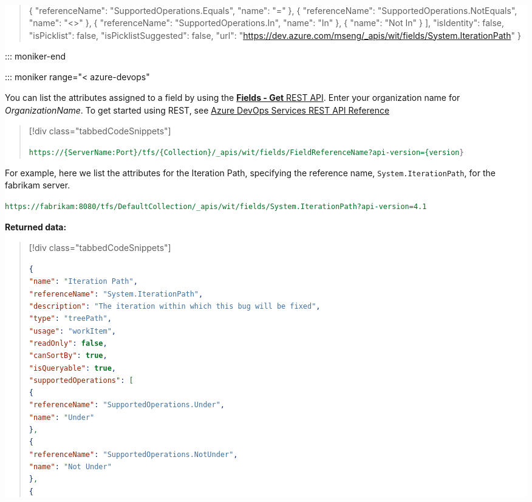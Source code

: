 > {
> "referenceName": "SupportedOperations.Equals",
> "name": "="
> },
> {
> "referenceName": "SupportedOperations.NotEquals",
> "name": "<>"
> },
> {
> "referenceName": "SupportedOperations.In",
> "name": "In"
> },
> {
> "name": "Not In"
> }
> ],
> "isIdentity": false,
> "isPicklist": false,
> "isPicklistSuggested": false,
> "url": "https://dev.azure.com/mseng/_apis/wit/fields/System.IterationPath"
> }
> ```

::: moniker-end

::: moniker range="< azure-devops"  

You can list the attributes assigned to a field by using the [**Fields - Get** REST API](/rest/api/azure/devops/wit/fields/get/?view=vsts-rest-tfs-4.1&preserve-view=true). Enter your organization name for *OrganizationName*. To get started using REST, see [Azure DevOps Services REST API Reference](/rest/api/azure/devops/?view=vsts-rest-tfs-4.1&preserve-view=true)

> [!div class="tabbedCodeSnippets"]
> ```REST
> https://{ServerName:Port}/tfs/{Collection}/_apis/wit/fields/FieldReferenceName?api-version={version}
> ```

For example, here we list the attributes for the Iteration Path, specifying the reference name, `System.IterationPath`, for the fabrikam server. 

```REST
https://fabrikam:8080/tfs/DefaultCollection/_apis/wit/fields/System.IterationPath?api-version=4.1
```

**Returned data:**

> [!div class="tabbedCodeSnippets"]
> ```JSON
> {
> "name": "Iteration Path",
> "referenceName": "System.IterationPath",
> "description": "The iteration within which this bug will be fixed",
> "type": "treePath",
> "usage": "workItem",
> "readOnly": false,
> "canSortBy": true,
> "isQueryable": true,
> "supportedOperations": [
> {
> "referenceName": "SupportedOperations.Under",
> "name": "Under"
> },
> {
> "referenceName": "SupportedOperations.NotUnder",
> "name": "Not Under"
> },
> {